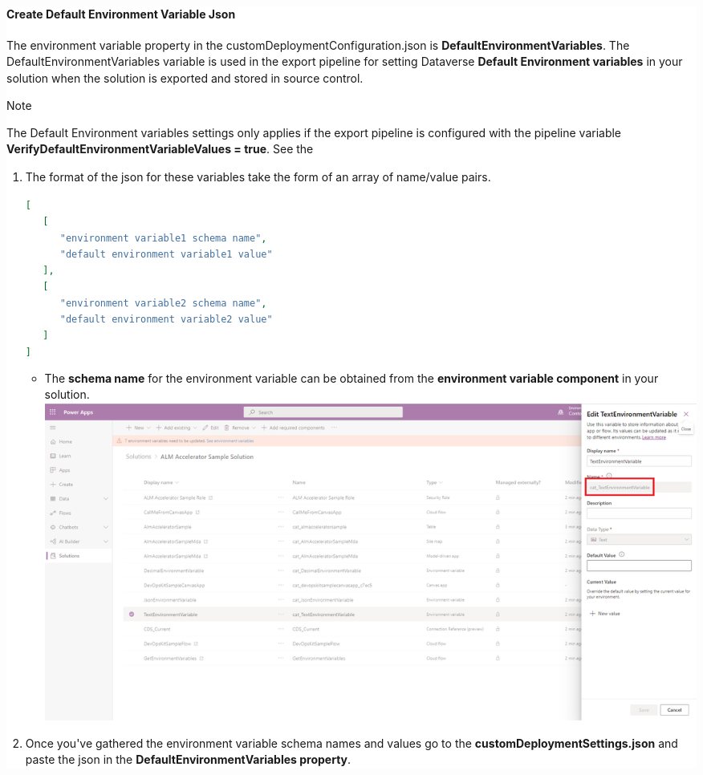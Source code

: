#### Create Default Environment Variable Json

The environment variable property in the customDeploymentConfiguration.json is **DefaultEnvironmentVariables**. The DefaultEnvironmentVariables variable is used in the export pipeline for setting Dataverse **Default Environment variables** in your solution when the solution is exported and stored in source control.

> [!NOTE]
> The Default Environment variables settings only applies if the export pipeline is configured with the pipeline variable **VerifyDefaultEnvironmentVariableValues = true**. See the

1. The format of the json for these variables take the form of an array of name/value pairs.

   ```json
   [
      [
         "environment variable1 schema name",
         "default environment variable1 value"
      ],
      [
         "environment variable2 schema name",
         "default environment variable2 value"
      ]
   ]
   ```

   - The **schema name** for the environment variable can be obtained from the **environment variable component** in your solution.
     ![Schema name of environment variable in disabled text box under Name label](media/setup-almacceleratorpowerplatform-deployment-config/envvariableschema.png)

1. Once you've gathered the environment variable schema names and values go to the **customDeploymentSettings.json** and paste the json in the **DefaultEnvironmentVariables property**.
